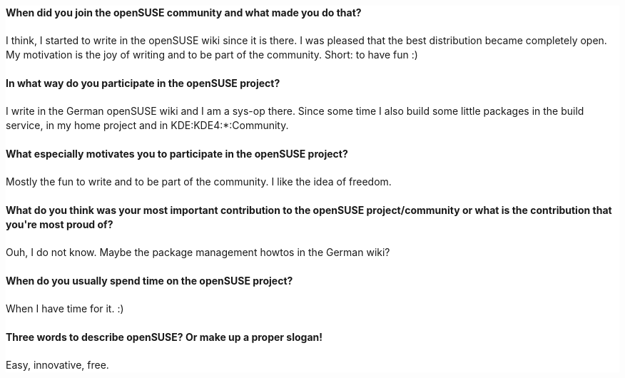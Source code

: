 




#### When did you join the openSUSE community and what made you do that?


I think, I started to write in the openSUSE wiki since it is there. I was pleased that the best distribution became completely open. My motivation is the joy of writing and to be part of the community. Short: to have fun :)






#### In what way do you participate in the openSUSE project?


I write in the German openSUSE wiki and I am a sys-op there. Since some time I also build some little packages in the build service, in my home project and in KDE:KDE4:*:Community.






#### What especially motivates you to participate in the openSUSE project?


Mostly the fun to write and to be part of the community. I like the idea of freedom.






#### What do you think was your most important contribution to the openSUSE project/community or what is the contribution that you're most proud of?


Ouh, I do not know. Maybe the package management howtos in the German wiki?






#### When do you usually spend time on the openSUSE project?


When I have time for it. :)






#### Three words to describe openSUSE? Or make up a proper slogan!


Easy, innovative, free.
